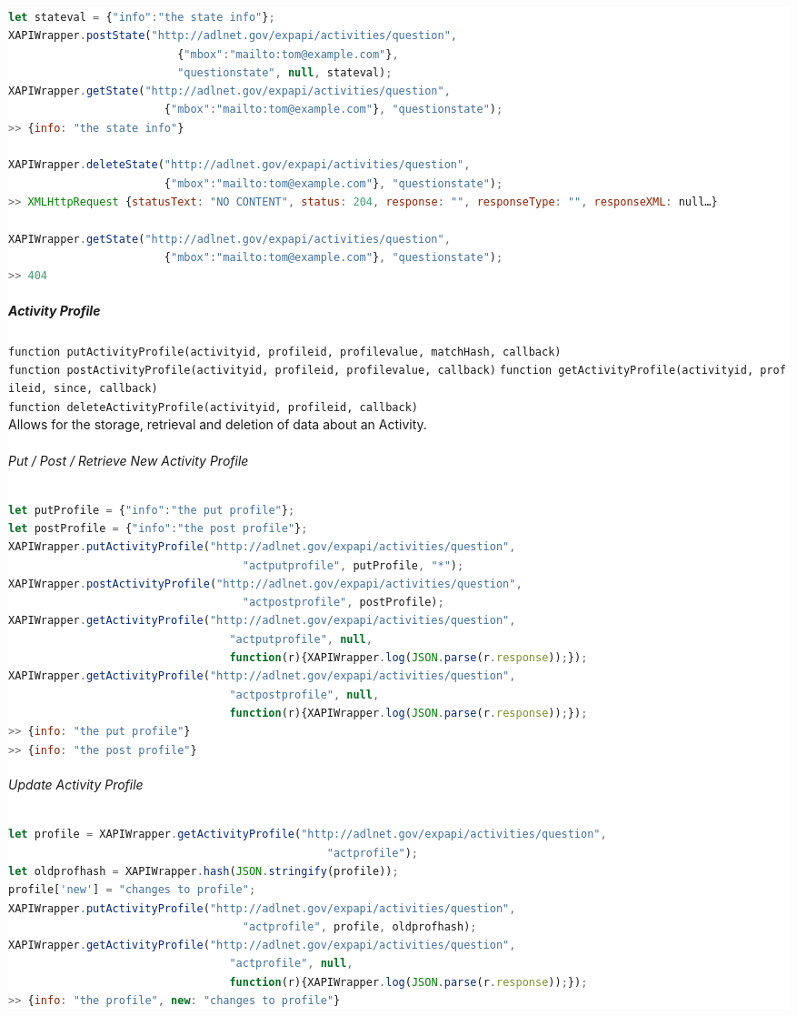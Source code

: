 ```javascript
let stateval = {"info":"the state info"};
XAPIWrapper.postState("http://adlnet.gov/expapi/activities/question",
                          {"mbox":"mailto:tom@example.com"},
                          "questionstate", null, stateval);
XAPIWrapper.getState("http://adlnet.gov/expapi/activities/question",
                        {"mbox":"mailto:tom@example.com"}, "questionstate");
>> {info: "the state info"}

XAPIWrapper.deleteState("http://adlnet.gov/expapi/activities/question",
                        {"mbox":"mailto:tom@example.com"}, "questionstate");
>> XMLHttpRequest {statusText: "NO CONTENT", status: 204, response: "", responseType: "", responseXML: null…}

XAPIWrapper.getState("http://adlnet.gov/expapi/activities/question",
                        {"mbox":"mailto:tom@example.com"}, "questionstate");
>> 404
```

##### Activity Profile
`function putActivityProfile(activityid, profileid, profilevalue, matchHash, callback)`  
`function postActivityProfile(activityid, profileid, profilevalue, callback)` 
`function getActivityProfile(activityid, profileid, since, callback)`  
`function deleteActivityProfile(activityid, profileid, callback)`  
Allows for the storage, retrieval and deletion of data about an Activity.

###### Put / Post / Retrieve New Activity Profile

```JavaScript
let putProfile = {"info":"the put profile"};
let postProfile = {"info":"the post profile"};
XAPIWrapper.putActivityProfile("http://adlnet.gov/expapi/activities/question",
                                    "actputprofile", putProfile, "*");
XAPIWrapper.postActivityProfile("http://adlnet.gov/expapi/activities/question",
                                    "actpostprofile", postProfile);
XAPIWrapper.getActivityProfile("http://adlnet.gov/expapi/activities/question",
                                  "actputprofile", null,
                                  function(r){XAPIWrapper.log(JSON.parse(r.response));});
XAPIWrapper.getActivityProfile("http://adlnet.gov/expapi/activities/question",
                                  "actpostprofile", null,
                                  function(r){XAPIWrapper.log(JSON.parse(r.response));});
>> {info: "the put profile"}
>> {info: "the post profile"}
```

###### Update Activity Profile

```JavaScript
let profile = XAPIWrapper.getActivityProfile("http://adlnet.gov/expapi/activities/question",
                                                 "actprofile");
let oldprofhash = XAPIWrapper.hash(JSON.stringify(profile));
profile['new'] = "changes to profile";
XAPIWrapper.putActivityProfile("http://adlnet.gov/expapi/activities/question",
                                    "actprofile", profile, oldprofhash);
XAPIWrapper.getActivityProfile("http://adlnet.gov/expapi/activities/question",
                                  "actprofile", null,
                                  function(r){XAPIWrapper.log(JSON.parse(r.response));});
>> {info: "the profile", new: "changes to profile"}
```
